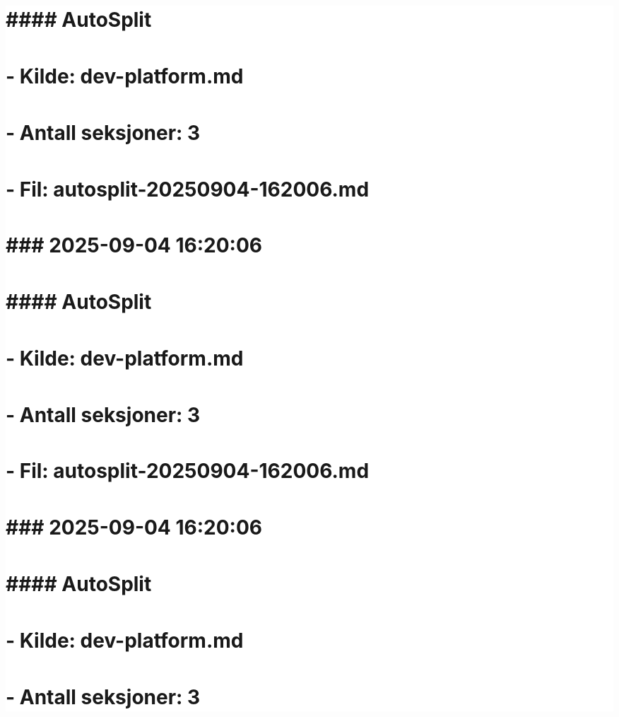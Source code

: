 # \#### AutoSplit

# \- Kilde: dev-platform.md

# \- Antall seksjoner: 3

# \- Fil: autosplit-20250904-162006.md

#

#

#

#

# \### 2025-09-04 16:20:06

# \#### AutoSplit

# \- Kilde: dev-platform.md

# \- Antall seksjoner: 3

# \- Fil: autosplit-20250904-162006.md

#

#

#

#

# \### 2025-09-04 16:20:06

# \#### AutoSplit

# \- Kilde: dev-platform.md

# \- Antall seksjoner: 3
